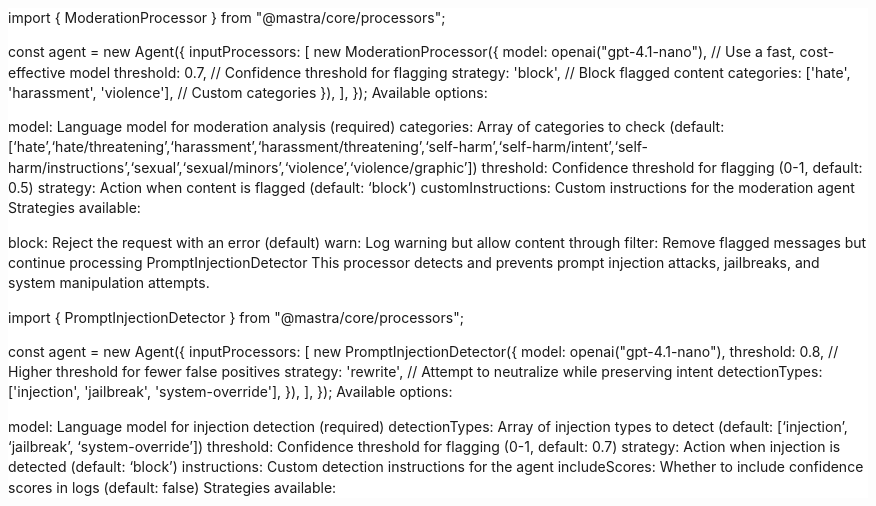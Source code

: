 
import { ModerationProcessor } from "@mastra/core/processors";
 
const agent = new Agent({
  inputProcessors: [
    new ModerationProcessor({
      model: openai("gpt-4.1-nano"), // Use a fast, cost-effective model
      threshold: 0.7, // Confidence threshold for flagging
      strategy: 'block', // Block flagged content
      categories: ['hate', 'harassment', 'violence'], // Custom categories
    }),
  ],
});
Available options:

model: Language model for moderation analysis (required)
categories: Array of categories to check (default: [‘hate’,‘hate/threatening’,‘harassment’,‘harassment/threatening’,‘self-harm’,‘self-harm/intent’,‘self-harm/instructions’,‘sexual’,‘sexual/minors’,‘violence’,‘violence/graphic’])
threshold: Confidence threshold for flagging (0-1, default: 0.5)
strategy: Action when content is flagged (default: ‘block’)
customInstructions: Custom instructions for the moderation agent
Strategies available:

block: Reject the request with an error (default)
warn: Log warning but allow content through
filter: Remove flagged messages but continue processing
PromptInjectionDetector
This processor detects and prevents prompt injection attacks, jailbreaks, and system manipulation attempts.


import { PromptInjectionDetector } from "@mastra/core/processors";
 
const agent = new Agent({
  inputProcessors: [
    new PromptInjectionDetector({
      model: openai("gpt-4.1-nano"),
      threshold: 0.8, // Higher threshold for fewer false positives
      strategy: 'rewrite', // Attempt to neutralize while preserving intent
      detectionTypes: ['injection', 'jailbreak', 'system-override'],
    }),
  ],
});
Available options:

model: Language model for injection detection (required)
detectionTypes: Array of injection types to detect (default: [‘injection’, ‘jailbreak’, ‘system-override’])
threshold: Confidence threshold for flagging (0-1, default: 0.7)
strategy: Action when injection is detected (default: ‘block’)
instructions: Custom detection instructions for the agent
includeScores: Whether to include confidence scores in logs (default: false)
Strategies available:
